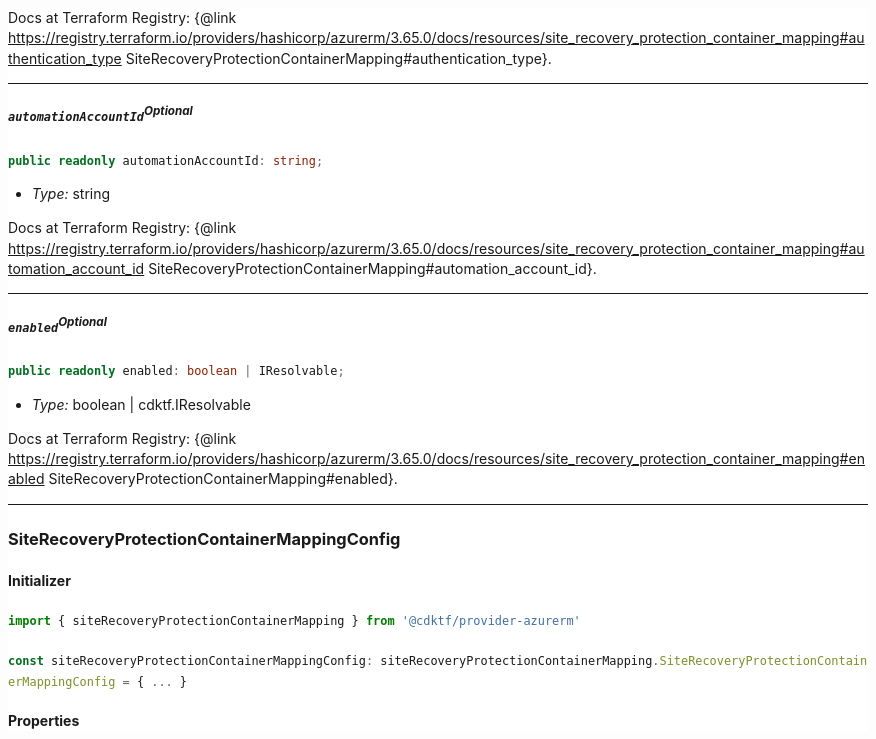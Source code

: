 Docs at Terraform Registry: {@link https://registry.terraform.io/providers/hashicorp/azurerm/3.65.0/docs/resources/site_recovery_protection_container_mapping#authentication_type SiteRecoveryProtectionContainerMapping#authentication_type}.

---

##### `automationAccountId`<sup>Optional</sup> <a name="automationAccountId" id="@cdktf/provider-azurerm.siteRecoveryProtectionContainerMapping.SiteRecoveryProtectionContainerMappingAutomaticUpdate.property.automationAccountId"></a>

```typescript
public readonly automationAccountId: string;
```

- *Type:* string

Docs at Terraform Registry: {@link https://registry.terraform.io/providers/hashicorp/azurerm/3.65.0/docs/resources/site_recovery_protection_container_mapping#automation_account_id SiteRecoveryProtectionContainerMapping#automation_account_id}.

---

##### `enabled`<sup>Optional</sup> <a name="enabled" id="@cdktf/provider-azurerm.siteRecoveryProtectionContainerMapping.SiteRecoveryProtectionContainerMappingAutomaticUpdate.property.enabled"></a>

```typescript
public readonly enabled: boolean | IResolvable;
```

- *Type:* boolean | cdktf.IResolvable

Docs at Terraform Registry: {@link https://registry.terraform.io/providers/hashicorp/azurerm/3.65.0/docs/resources/site_recovery_protection_container_mapping#enabled SiteRecoveryProtectionContainerMapping#enabled}.

---

### SiteRecoveryProtectionContainerMappingConfig <a name="SiteRecoveryProtectionContainerMappingConfig" id="@cdktf/provider-azurerm.siteRecoveryProtectionContainerMapping.SiteRecoveryProtectionContainerMappingConfig"></a>

#### Initializer <a name="Initializer" id="@cdktf/provider-azurerm.siteRecoveryProtectionContainerMapping.SiteRecoveryProtectionContainerMappingConfig.Initializer"></a>

```typescript
import { siteRecoveryProtectionContainerMapping } from '@cdktf/provider-azurerm'

const siteRecoveryProtectionContainerMappingConfig: siteRecoveryProtectionContainerMapping.SiteRecoveryProtectionContainerMappingConfig = { ... }
```

#### Properties <a name="Properties" id="Properties"></a>
